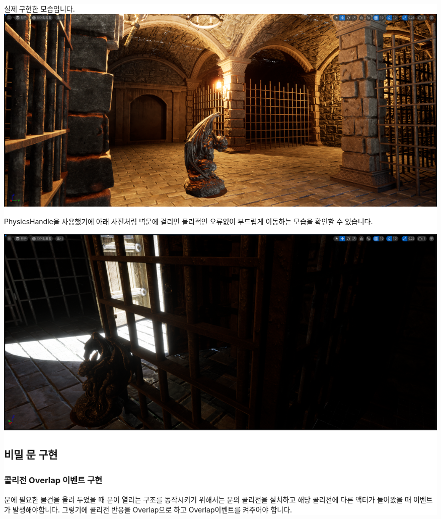 실제 구현한 모습입니다.
![11](/Assets/Images/Unreal/실습/CryptRaider/11.png)

PhysicsHandle을 사용했기에 아래 사진처럼 벽문에 걸리면 물리적인 오류없이 부드럽게 이동하는 모습을 확인할 수 있습니다.

![12](/Assets/Images/Unreal/실습/CryptRaider/12.png)

## 비밀 문 구현

### 콜리전 Overlap 이벤트 구현

문에 필요한 물건을 올려 두었을 때 문이 열리는 구조를 동작시키기 위해서는 문의 콜리전을 설치하고 해당 콜리전에 다른 액터가 들어왔을 때 이벤트가 발생해야합니다. 그렇기에 콜리전 반응을 Overlap으로 하고 Overlap이벤트를 켜주어야 합니다.
